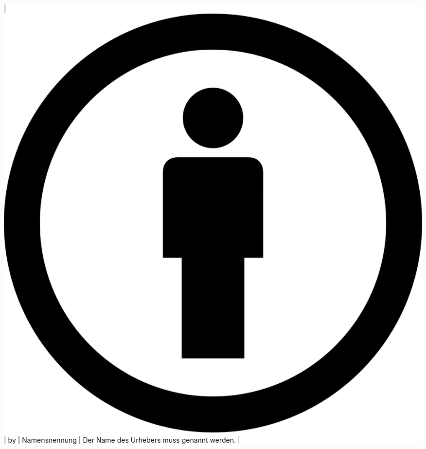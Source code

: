 | ![alt](Bilder/Abb_Cc-by.png)| by  | Namensnennung    | Der Name des Urhebers muss genannt werden.    |